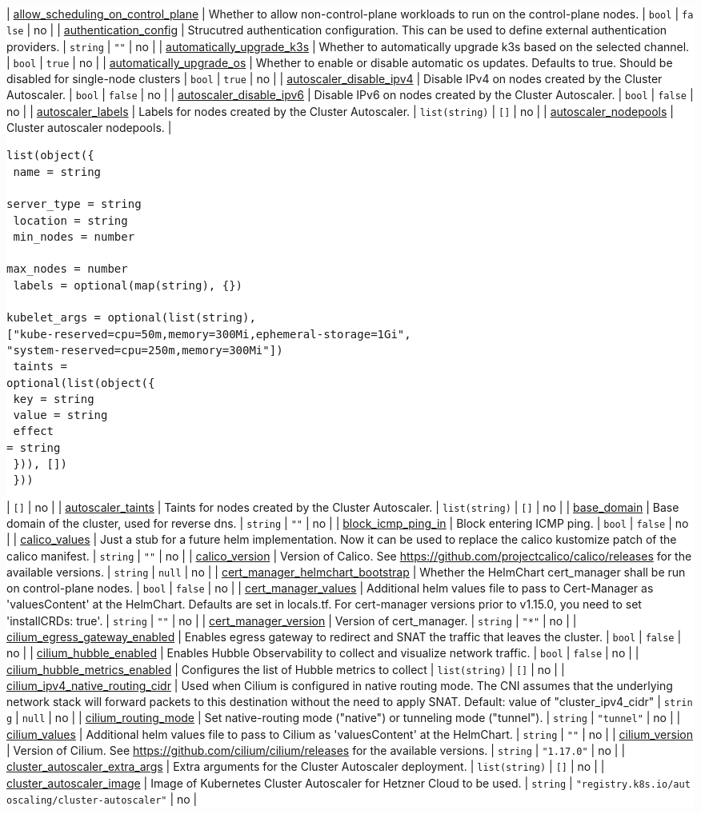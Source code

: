 | <a name="input_allow_scheduling_on_control_plane"></a> [allow\_scheduling\_on\_control\_plane](#input\_allow\_scheduling\_on\_control\_plane) | Whether to allow non-control-plane workloads to run on the control-plane nodes. | `bool` | `false` | no |
| <a name="input_authentication_config"></a> [authentication\_config](#input\_authentication\_config) | Strucutred authentication configuration. This can be used to define external authentication providers. | `string` | `""` | no |
| <a name="input_automatically_upgrade_k3s"></a> [automatically\_upgrade\_k3s](#input\_automatically\_upgrade\_k3s) | Whether to automatically upgrade k3s based on the selected channel. | `bool` | `true` | no |
| <a name="input_automatically_upgrade_os"></a> [automatically\_upgrade\_os](#input\_automatically\_upgrade\_os) | Whether to enable or disable automatic os updates. Defaults to true. Should be disabled for single-node clusters | `bool` | `true` | no |
| <a name="input_autoscaler_disable_ipv4"></a> [autoscaler\_disable\_ipv4](#input\_autoscaler\_disable\_ipv4) | Disable IPv4 on nodes created by the Cluster Autoscaler. | `bool` | `false` | no |
| <a name="input_autoscaler_disable_ipv6"></a> [autoscaler\_disable\_ipv6](#input\_autoscaler\_disable\_ipv6) | Disable IPv6 on nodes created by the Cluster Autoscaler. | `bool` | `false` | no |
| <a name="input_autoscaler_labels"></a> [autoscaler\_labels](#input\_autoscaler\_labels) | Labels for nodes created by the Cluster Autoscaler. | `list(string)` | `[]` | no |
| <a name="input_autoscaler_nodepools"></a> [autoscaler\_nodepools](#input\_autoscaler\_nodepools) | Cluster autoscaler nodepools. | <pre>list(object({<br/>    name         = string<br/>    server_type  = string<br/>    location     = string<br/>    min_nodes    = number<br/>    max_nodes    = number<br/>    labels       = optional(map(string), {})<br/>    kubelet_args = optional(list(string), ["kube-reserved=cpu=50m,memory=300Mi,ephemeral-storage=1Gi", "system-reserved=cpu=250m,memory=300Mi"])<br/>    taints = optional(list(object({<br/>      key    = string<br/>      value  = string<br/>      effect = string<br/>    })), [])<br/>  }))</pre> | `[]` | no |
| <a name="input_autoscaler_taints"></a> [autoscaler\_taints](#input\_autoscaler\_taints) | Taints for nodes created by the Cluster Autoscaler. | `list(string)` | `[]` | no |
| <a name="input_base_domain"></a> [base\_domain](#input\_base\_domain) | Base domain of the cluster, used for reverse dns. | `string` | `""` | no |
| <a name="input_block_icmp_ping_in"></a> [block\_icmp\_ping\_in](#input\_block\_icmp\_ping\_in) | Block entering ICMP ping. | `bool` | `false` | no |
| <a name="input_calico_values"></a> [calico\_values](#input\_calico\_values) | Just a stub for a future helm implementation. Now it can be used to replace the calico kustomize patch of the calico manifest. | `string` | `""` | no |
| <a name="input_calico_version"></a> [calico\_version](#input\_calico\_version) | Version of Calico. See https://github.com/projectcalico/calico/releases for the available versions. | `string` | `null` | no |
| <a name="input_cert_manager_helmchart_bootstrap"></a> [cert\_manager\_helmchart\_bootstrap](#input\_cert\_manager\_helmchart\_bootstrap) | Whether the HelmChart cert\_manager shall be run on control-plane nodes. | `bool` | `false` | no |
| <a name="input_cert_manager_values"></a> [cert\_manager\_values](#input\_cert\_manager\_values) | Additional helm values file to pass to Cert-Manager as 'valuesContent' at the HelmChart. Defaults are set in locals.tf. For cert-manager versions prior to v1.15.0, you need to set 'installCRDs: true'. | `string` | `""` | no |
| <a name="input_cert_manager_version"></a> [cert\_manager\_version](#input\_cert\_manager\_version) | Version of cert\_manager. | `string` | `"*"` | no |
| <a name="input_cilium_egress_gateway_enabled"></a> [cilium\_egress\_gateway\_enabled](#input\_cilium\_egress\_gateway\_enabled) | Enables egress gateway to redirect and SNAT the traffic that leaves the cluster. | `bool` | `false` | no |
| <a name="input_cilium_hubble_enabled"></a> [cilium\_hubble\_enabled](#input\_cilium\_hubble\_enabled) | Enables Hubble Observability to collect and visualize network traffic. | `bool` | `false` | no |
| <a name="input_cilium_hubble_metrics_enabled"></a> [cilium\_hubble\_metrics\_enabled](#input\_cilium\_hubble\_metrics\_enabled) | Configures the list of Hubble metrics to collect | `list(string)` | `[]` | no |
| <a name="input_cilium_ipv4_native_routing_cidr"></a> [cilium\_ipv4\_native\_routing\_cidr](#input\_cilium\_ipv4\_native\_routing\_cidr) | Used when Cilium is configured in native routing mode. The CNI assumes that the underlying network stack will forward packets to this destination without the need to apply SNAT. Default: value of "cluster\_ipv4\_cidr" | `string` | `null` | no |
| <a name="input_cilium_routing_mode"></a> [cilium\_routing\_mode](#input\_cilium\_routing\_mode) | Set native-routing mode ("native") or tunneling mode ("tunnel"). | `string` | `"tunnel"` | no |
| <a name="input_cilium_values"></a> [cilium\_values](#input\_cilium\_values) | Additional helm values file to pass to Cilium as 'valuesContent' at the HelmChart. | `string` | `""` | no |
| <a name="input_cilium_version"></a> [cilium\_version](#input\_cilium\_version) | Version of Cilium. See https://github.com/cilium/cilium/releases for the available versions. | `string` | `"1.17.0"` | no |
| <a name="input_cluster_autoscaler_extra_args"></a> [cluster\_autoscaler\_extra\_args](#input\_cluster\_autoscaler\_extra\_args) | Extra arguments for the Cluster Autoscaler deployment. | `list(string)` | `[]` | no |
| <a name="input_cluster_autoscaler_image"></a> [cluster\_autoscaler\_image](#input\_cluster\_autoscaler\_image) | Image of Kubernetes Cluster Autoscaler for Hetzner Cloud to be used. | `string` | `"registry.k8s.io/autoscaling/cluster-autoscaler"` | no |